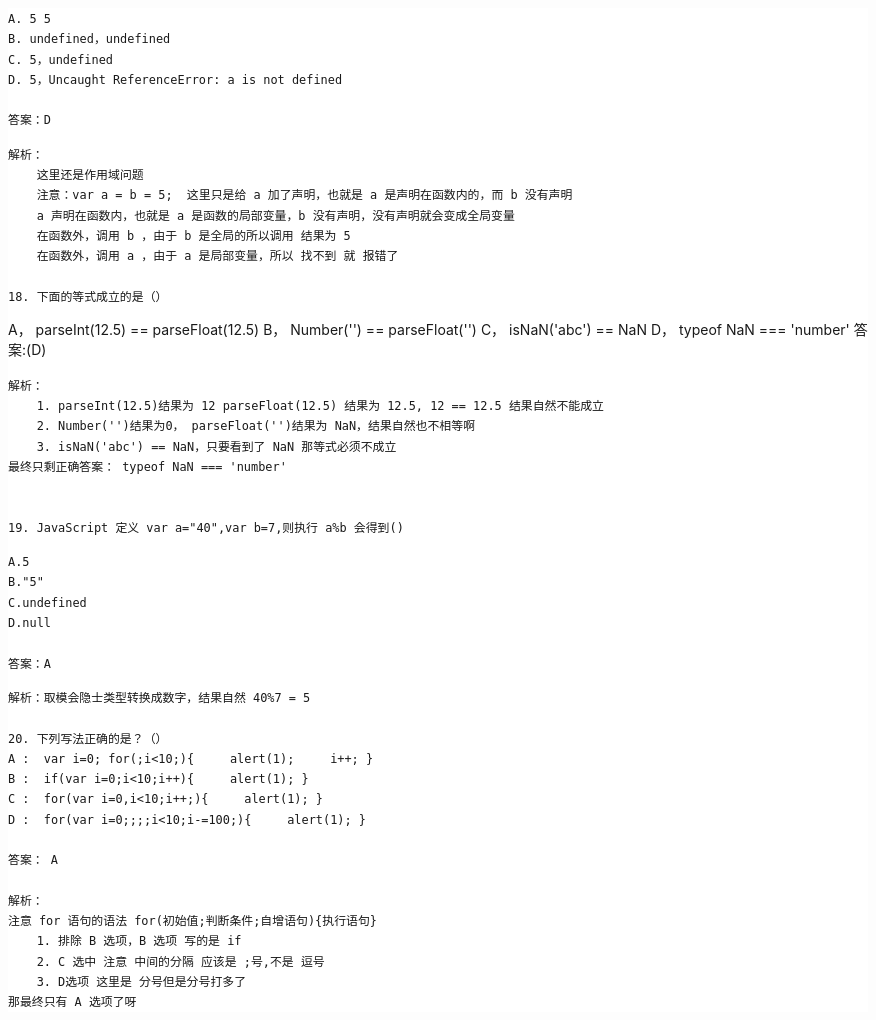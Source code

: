    A. 5 5
    B. undefined，undefined
    C. 5，undefined
    D. 5，Uncaught ReferenceError: a is not defined
    
    答案：D
```
解析：
    这里还是作用域问题
    注意：var a = b = 5;  这里只是给 a 加了声明，也就是 a 是声明在函数内的，而 b 没有声明
    a 声明在函数内，也就是 a 是函数的局部变量，b 没有声明，没有声明就会变成全局变量
    在函数外，调用 b ，由于 b 是全局的所以调用 结果为 5
    在函数外，调用 a ，由于 a 是局部变量，所以 找不到 就 报错了

18. 下面的等式成立的是（）

```
A， parseInt(12.5) == parseFloat(12.5)
B， Number('') == parseFloat('')
C， isNaN('abc') == NaN
D， typeof NaN === 'number'
答案:(D)
```
解析：
    1. parseInt(12.5)结果为 12 parseFloat(12.5) 结果为 12.5, 12 == 12.5 结果自然不能成立
    2. Number('')结果为0， parseFloat('')结果为 NaN，结果自然也不相等啊
    3. isNaN('abc') == NaN，只要看到了 NaN 那等式必须不成立
最终只剩正确答案： typeof NaN === 'number'


19. JavaScript 定义 var a="40",var b=7,则执行 a%b 会得到()

```
    A.5
    B."5"
    C.undefined
    D.null
    
    答案：A
```
解析：取模会隐士类型转换成数字，结果自然 40%7 = 5

20. 下列写法正确的是？（）
A :  var i=0; for(;i<10;){     alert(1);     i++; } 
B :  if(var i=0;i<10;i++){     alert(1); }
C :  for(var i=0,i<10;i++;){     alert(1); }
D :  for(var i=0;;;;i<10;i-=100;){     alert(1); }

答案： A 

解析：
注意 for 语句的语法 for(初始值;判断条件;自增语句){执行语句}
    1. 排除 B 选项，B 选项 写的是 if
    2. C 选中 注意 中间的分隔 应该是 ;号,不是 逗号
    3. D选项 这里是 分号但是分号打多了
那最终只有 A 选项了呀